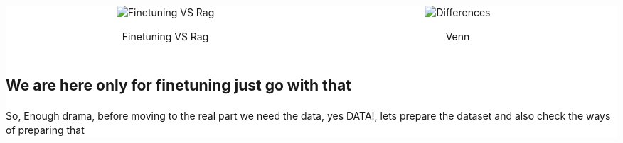 <div align="center">
  <div style="width: 45%; display: inline-block; text-align: center; margin-right: 10px;">
    <img src="https://media.licdn.com/dms/image/D5612AQEaLxSmNlyuRw/article-cover_image-shrink_720_1280/0/1698034765964?e=2147483647&v=beta&t=UulgBxg7xMuLUpKPuc_N6tPeFk6Z3h-wjFfaR9lpiWA" alt="Finetuning VS Rag" style="width: 100%;">
    <p>Finetuning VS Rag</p>
  </div>
  <div style="width: 45%; display: inline-block; text-align: center; margin-left: 10px;">
    <img src="https://miro.medium.com/v2/resize:fit:2000/1*kwJjmEEAp8iYVNIQuq94Fw.png" alt="Differences" style="width: 100%;">
    <p>Venn</p>
  </div>
</div>


## We are here only for finetuning just go with that

So, Enough drama, before moving to the real part we need the data, yes DATA!, lets prepare the dataset and also check the ways of preparing that